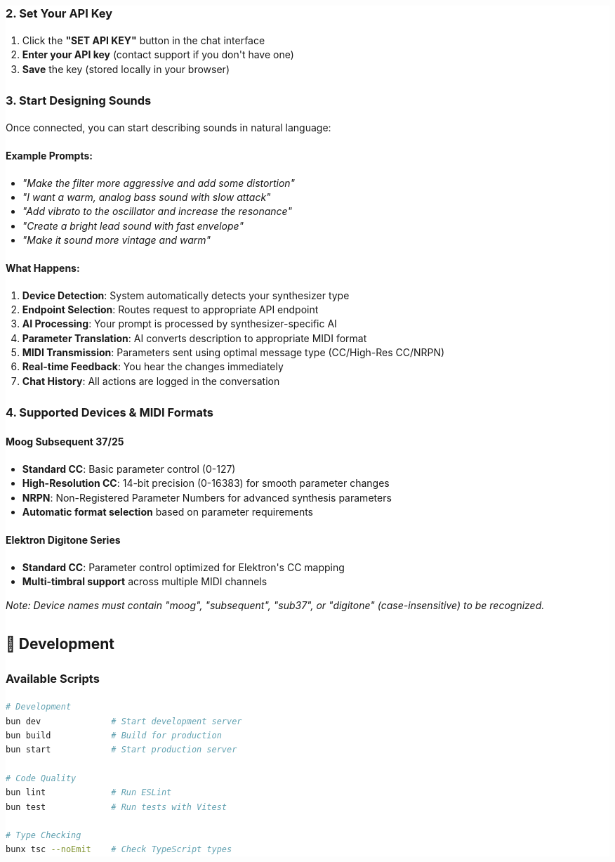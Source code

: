### 2. Set Your API Key

1. Click the **"SET API KEY"** button in the chat interface
2. **Enter your API key** (contact support if you don't have one)
3. **Save** the key (stored locally in your browser)

### 3. Start Designing Sounds

Once connected, you can start describing sounds in natural language:

#### Example Prompts:
- *"Make the filter more aggressive and add some distortion"*
- *"I want a warm, analog bass sound with slow attack"*
- *"Add vibrato to the oscillator and increase the resonance"*
- *"Create a bright lead sound with fast envelope"*
- *"Make it sound more vintage and warm"*

#### What Happens:
1. **Device Detection**: System automatically detects your synthesizer type
2. **Endpoint Selection**: Routes request to appropriate API endpoint
3. **AI Processing**: Your prompt is processed by synthesizer-specific AI
4. **Parameter Translation**: AI converts description to appropriate MIDI format
5. **MIDI Transmission**: Parameters sent using optimal message type (CC/High-Res CC/NRPN)
6. **Real-time Feedback**: You hear the changes immediately
7. **Chat History**: All actions are logged in the conversation

### 4. Supported Devices & MIDI Formats

#### Moog Subsequent 37/25
- **Standard CC**: Basic parameter control (0-127)
- **High-Resolution CC**: 14-bit precision (0-16383) for smooth parameter changes
- **NRPN**: Non-Registered Parameter Numbers for advanced synthesis parameters
- **Automatic format selection** based on parameter requirements

#### Elektron Digitone Series
- **Standard CC**: Parameter control optimized for Elektron's CC mapping
- **Multi-timbral support** across multiple MIDI channels

*Note: Device names must contain "moog", "subsequent", "sub37", or "digitone" (case-insensitive) to be recognized.*

## 🔧 Development

### Available Scripts

```bash
# Development
bun dev              # Start development server
bun build            # Build for production
bun start            # Start production server

# Code Quality
bun lint             # Run ESLint
bun test             # Run tests with Vitest

# Type Checking
bunx tsc --noEmit    # Check TypeScript types
```
